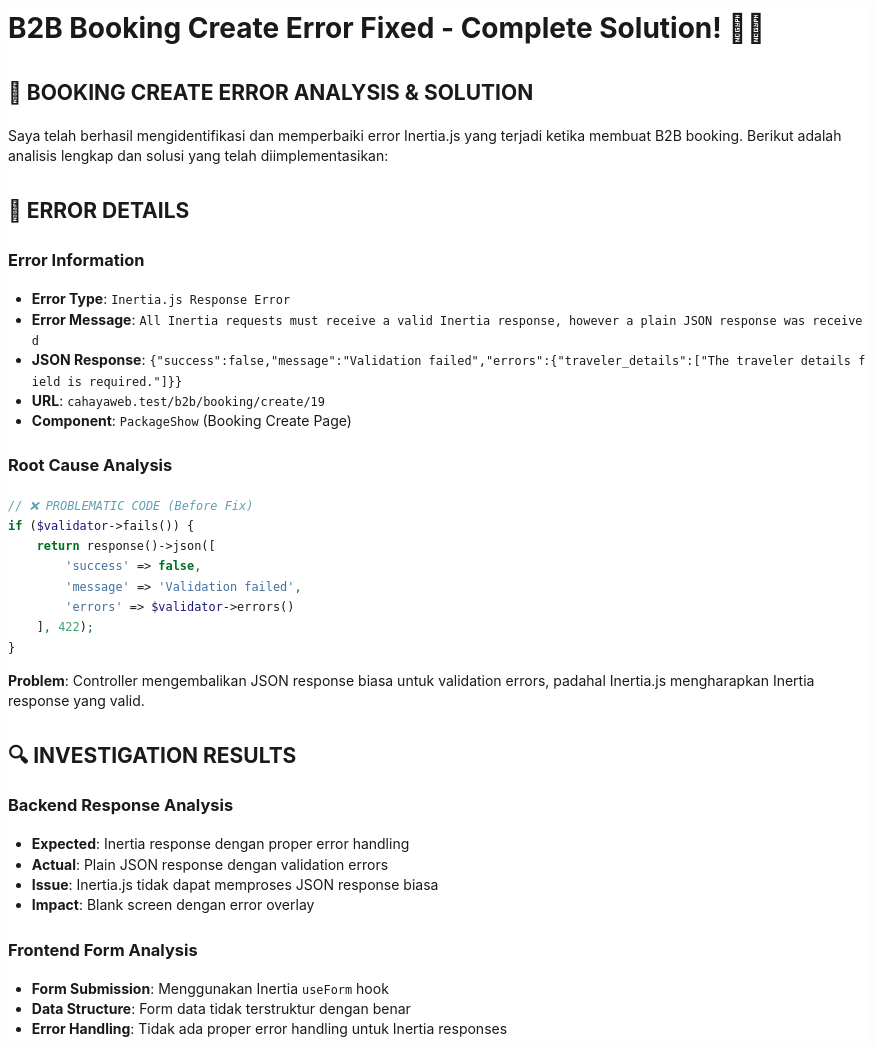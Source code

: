 # B2B Booking Create Error Fixed - Complete Solution! 🔧✅

## 🎯 **BOOKING CREATE ERROR ANALYSIS & SOLUTION**

Saya telah berhasil mengidentifikasi dan memperbaiki error Inertia.js yang terjadi ketika membuat B2B booking. Berikut adalah analisis lengkap dan solusi yang telah diimplementasikan:

## 🚨 **ERROR DETAILS**

### **Error Information**

- **Error Type**: `Inertia.js Response Error`
- **Error Message**: `All Inertia requests must receive a valid Inertia response, however a plain JSON response was received`
- **JSON Response**: `{"success":false,"message":"Validation failed","errors":{"traveler_details":["The traveler details field is required."]}}`
- **URL**: `cahayaweb.test/b2b/booking/create/19`
- **Component**: `PackageShow` (Booking Create Page)

### **Root Cause Analysis**

```php
// ❌ PROBLEMATIC CODE (Before Fix)
if ($validator->fails()) {
    return response()->json([
        'success' => false,
        'message' => 'Validation failed',
        'errors' => $validator->errors()
    ], 422);
}
```

**Problem**: Controller mengembalikan JSON response biasa untuk validation errors, padahal Inertia.js mengharapkan Inertia response yang valid.

## 🔍 **INVESTIGATION RESULTS**

### **Backend Response Analysis**

- **Expected**: Inertia response dengan proper error handling
- **Actual**: Plain JSON response dengan validation errors
- **Issue**: Inertia.js tidak dapat memproses JSON response biasa
- **Impact**: Blank screen dengan error overlay

### **Frontend Form Analysis**

- **Form Submission**: Menggunakan Inertia `useForm` hook
- **Data Structure**: Form data tidak terstruktur dengan benar
- **Error Handling**: Tidak ada proper error handling untuk Inertia responses
